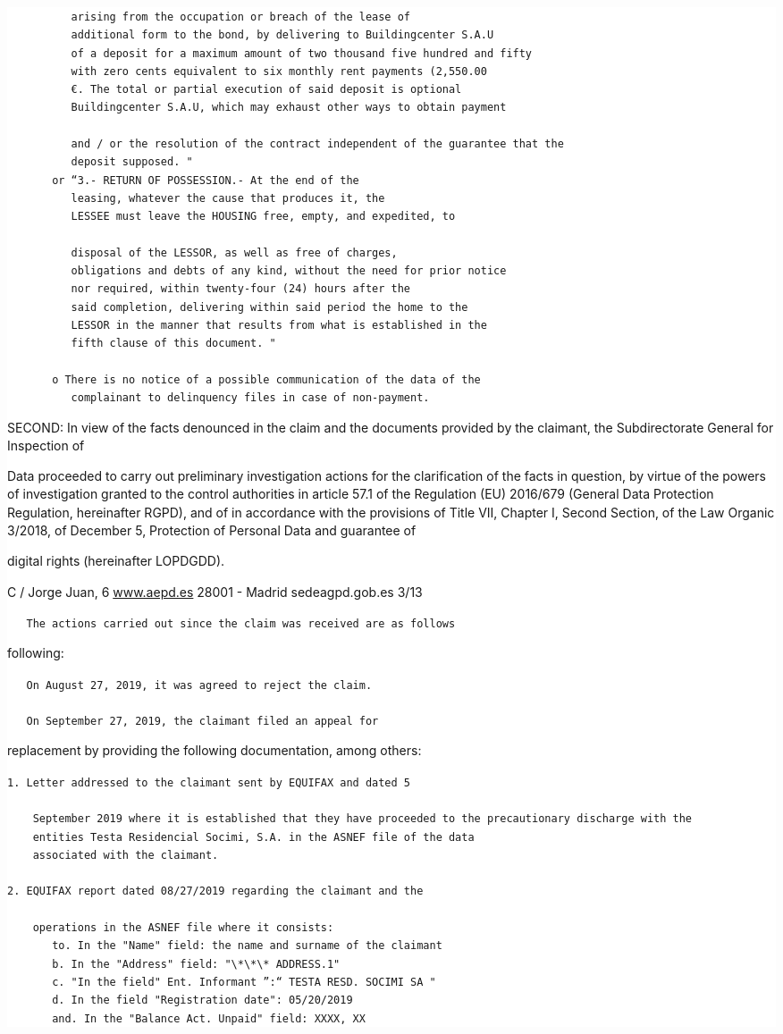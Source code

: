               arising from the occupation or breach of the lease of
              additional form to the bond, by delivering to Buildingcenter S.A.U
              of a deposit for a maximum amount of two thousand five hundred and fifty
              with zero cents equivalent to six monthly rent payments (2,550.00
              €. The total or partial execution of said deposit is optional
              Buildingcenter S.A.U, which may exhaust other ways to obtain payment

              and / or the resolution of the contract independent of the guarantee that the
              deposit supposed. "
           or “3.- RETURN OF POSSESSION.- At the end of the
              leasing, whatever the cause that produces it, the
              LESSEE must leave the HOUSING free, empty, and expedited, to

              disposal of the LESSOR, as well as free of charges,
              obligations and debts of any kind, without the need for prior notice
              nor required, within twenty-four (24) hours after the
              said completion, delivering within said period the home to the
              LESSOR in the manner that results from what is established in the
              fifth clause of this document. "

           o There is no notice of a possible communication of the data of the
              complainant to delinquency files in case of non-payment.

SECOND: In view of the facts denounced in the claim and the
documents provided by the claimant, the Subdirectorate General for Inspection of

Data proceeded to carry out preliminary investigation actions for the
clarification of the facts in question, by virtue of the powers of investigation
granted to the control authorities in article 57.1 of the Regulation (EU)
2016/679 (General Data Protection Regulation, hereinafter RGPD), and of
in accordance with the provisions of Title VII, Chapter I, Second Section, of the Law
Organic 3/2018, of December 5, Protection of Personal Data and guarantee of

digital rights (hereinafter LOPDGDD).

C / Jorge Juan, 6 www.aepd.es
28001 - Madrid sedeagpd.gob.es 3/13

       The actions carried out since the claim was received are as follows
following:

       On August 27, 2019, it was agreed to reject the claim.

       On September 27, 2019, the claimant filed an appeal for
replacement by providing the following documentation, among others:

    1. Letter addressed to the claimant sent by EQUIFAX and dated 5

        September 2019 where it is established that they have proceeded to the precautionary discharge with the
        entities Testa Residencial Socimi, S.A. in the ASNEF file of the data
        associated with the claimant.

    2. EQUIFAX report dated 08/27/2019 regarding the claimant and the

        operations in the ASNEF file where it consists:
           to. In the "Name" field: the name and surname of the claimant
           b. In the "Address" field: "\*\*\* ADDRESS.1"
           c. "In the field" Ent. Informant ”:“ TESTA RESD. SOCIMI SA "
           d. In the field "Registration date": 05/20/2019
           and. In the "Balance Act. Unpaid" field: XXXX, XX
